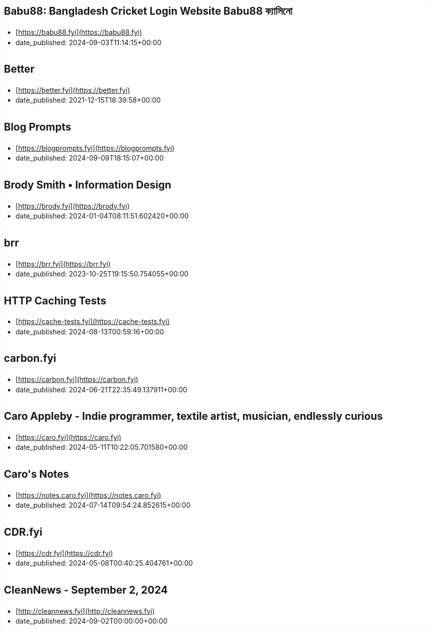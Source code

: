  ## Babu88: Bangladesh Cricket Login Website Babu88 ক্যাসিনো
 - [https://babu88.fyi](https://babu88.fyi)
 - date_published: 2024-09-03T11:14:15+00:00

 ## Better
 - [https://better.fyi](https://better.fyi)
 - date_published: 2021-12-15T18:39:58+00:00

 ## Blog Prompts
 - [https://blogprompts.fyi](https://blogprompts.fyi)
 - date_published: 2024-09-09T18:15:07+00:00

 ## Brody Smith • Information Design
 - [https://brody.fyi](https://brody.fyi)
 - date_published: 2024-01-04T08:11:51.602420+00:00

 ## brr
 - [https://brr.fyi](https://brr.fyi)
 - date_published: 2023-10-25T19:15:50.754055+00:00

 ## HTTP Caching Tests
 - [https://cache-tests.fyi](https://cache-tests.fyi)
 - date_published: 2024-08-13T00:59:16+00:00

 ## carbon.fyi
 - [https://carbon.fyi](https://carbon.fyi)
 - date_published: 2024-06-21T22:35:49.137911+00:00

 ## Caro Appleby - Indie programmer, textile artist, musician, endlessly curious
 - [https://caro.fyi](https://caro.fyi)
 - date_published: 2024-05-11T10:22:05.701580+00:00

 ## Caro's Notes
 - [https://notes.caro.fyi](https://notes.caro.fyi)
 - date_published: 2024-07-14T09:54:24.852615+00:00

 ## CDR.fyi
 - [https://cdr.fyi](https://cdr.fyi)
 - date_published: 2024-05-08T00:40:25.404761+00:00

 ## CleanNews - September 2, 2024
 - [http://cleannews.fyi](http://cleannews.fyi)
 - date_published: 2024-09-02T00:00:00+00:00
